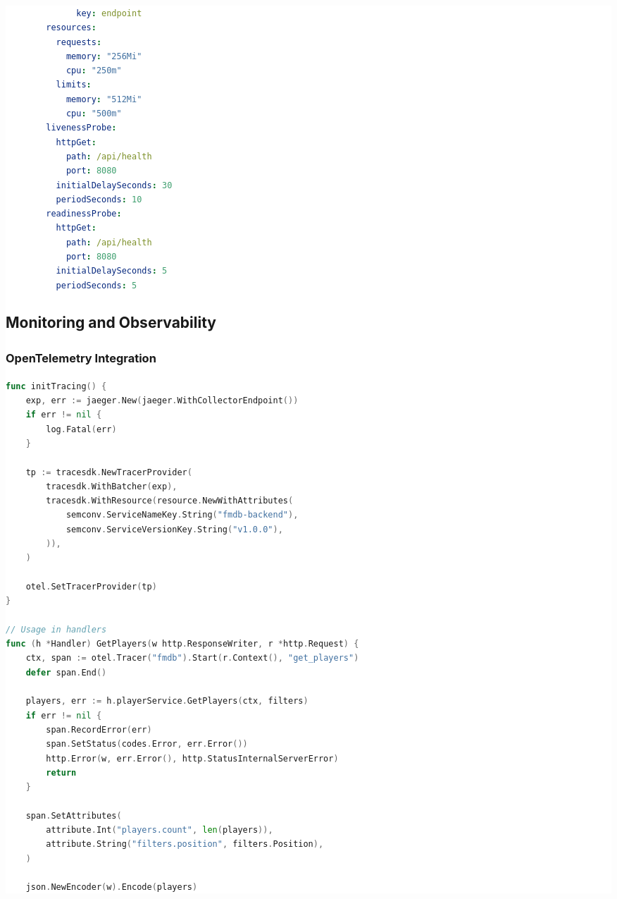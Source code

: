 ```yaml
              key: endpoint
        resources:
          requests:
            memory: "256Mi"
            cpu: "250m"
          limits:
            memory: "512Mi"
            cpu: "500m"
        livenessProbe:
          httpGet:
            path: /api/health
            port: 8080
          initialDelaySeconds: 30
          periodSeconds: 10
        readinessProbe:
          httpGet:
            path: /api/health
            port: 8080
          initialDelaySeconds: 5
          periodSeconds: 5
```

## Monitoring and Observability

### OpenTelemetry Integration

```go
func initTracing() {
    exp, err := jaeger.New(jaeger.WithCollectorEndpoint())
    if err != nil {
        log.Fatal(err)
    }
    
    tp := tracesdk.NewTracerProvider(
        tracesdk.WithBatcher(exp),
        tracesdk.WithResource(resource.NewWithAttributes(
            semconv.ServiceNameKey.String("fmdb-backend"),
            semconv.ServiceVersionKey.String("v1.0.0"),
        )),
    )
    
    otel.SetTracerProvider(tp)
}

// Usage in handlers
func (h *Handler) GetPlayers(w http.ResponseWriter, r *http.Request) {
    ctx, span := otel.Tracer("fmdb").Start(r.Context(), "get_players")
    defer span.End()
    
    players, err := h.playerService.GetPlayers(ctx, filters)
    if err != nil {
        span.RecordError(err)
        span.SetStatus(codes.Error, err.Error())
        http.Error(w, err.Error(), http.StatusInternalServerError)
        return
    }
    
    span.SetAttributes(
        attribute.Int("players.count", len(players)),
        attribute.String("filters.position", filters.Position),
    )
    
    json.NewEncoder(w).Encode(players)
```